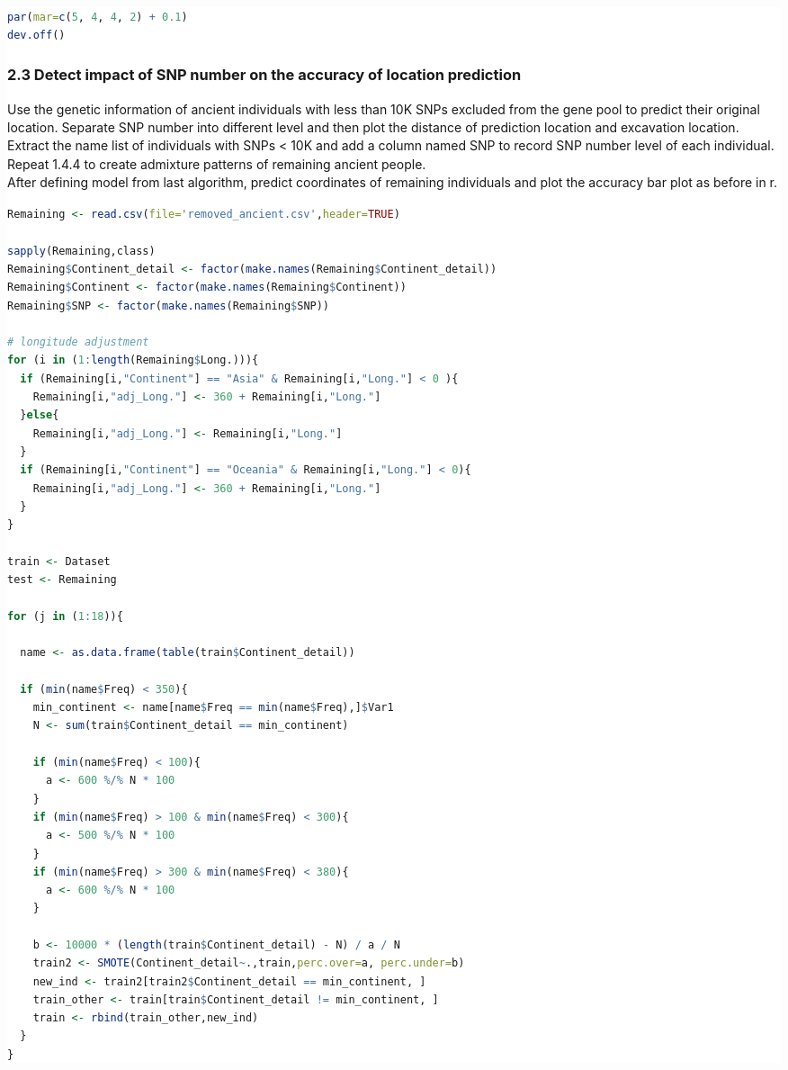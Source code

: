 ```r
par(mar=c(5, 4, 4, 2) + 0.1)
dev.off()
```

### 2.3 Detect impact of  SNP number on the accuracy of location prediction
Use the genetic information of ancient individuals with less than 10K SNPs excluded from the gene pool to predict their original location. Separate SNP number into different level and then plot the distance of prediction location and excavation location.  
Extract the name list of individuals with SNPs < 10K and add a column named SNP to record SNP number level of each individual. Repeat 1.4.4 to create admixture patterns of remaining ancient people.  
After defining model from last algorithm, predict coordinates of remaining individuals and  plot the accuracy bar plot as before in r.  
```R
Remaining <- read.csv(file='removed_ancient.csv',header=TRUE)

sapply(Remaining,class)
Remaining$Continent_detail <- factor(make.names(Remaining$Continent_detail))
Remaining$Continent <- factor(make.names(Remaining$Continent))
Remaining$SNP <- factor(make.names(Remaining$SNP))

# longitude adjustment
for (i in (1:length(Remaining$Long.))){
  if (Remaining[i,"Continent"] == "Asia" & Remaining[i,"Long."] < 0 ){
    Remaining[i,"adj_Long."] <- 360 + Remaining[i,"Long."]
  }else{
    Remaining[i,"adj_Long."] <- Remaining[i,"Long."]
  }
  if (Remaining[i,"Continent"] == "Oceania" & Remaining[i,"Long."] < 0){
    Remaining[i,"adj_Long."] <- 360 + Remaining[i,"Long."]
  }
}

train <- Dataset
test <- Remaining

for (j in (1:18)){
  
  name <- as.data.frame(table(train$Continent_detail))
  
  if (min(name$Freq) < 350){
    min_continent <- name[name$Freq == min(name$Freq),]$Var1
    N <- sum(train$Continent_detail == min_continent)
    
    if (min(name$Freq) < 100){
      a <- 600 %/% N * 100
    }
    if (min(name$Freq) > 100 & min(name$Freq) < 300){
      a <- 500 %/% N * 100
    }
    if (min(name$Freq) > 300 & min(name$Freq) < 380){
      a <- 600 %/% N * 100
    }
    
    b <- 10000 * (length(train$Continent_detail) - N) / a / N 
    train2 <- SMOTE(Continent_detail~.,train,perc.over=a, perc.under=b)
    new_ind <- train2[train2$Continent_detail == min_continent, ]
    train_other <- train[train$Continent_detail != min_continent, ]
    train <- rbind(train_other,new_ind)
  }
}

```